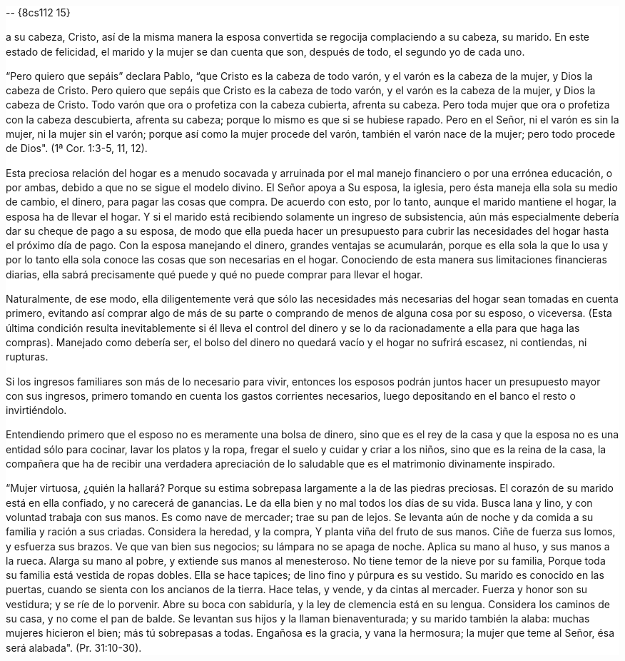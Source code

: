  -- {8cs112 15}   
  
  a su cabeza, Cristo, así de la misma manera la esposa convertida se regocija complaciendo a su cabeza, su marido. En este estado de felicidad, el marido y la mujer se dan cuenta que son, después de todo, el segundo yo de cada uno.

“Pero quiero que sepáis” declara Pablo, “que Cristo es la cabeza de todo varón, y el varón es la cabeza de la mujer, y Dios la cabeza de Cristo. Pero quiero que sepáis que Cristo es la cabeza de todo varón, y el varón es la cabeza de la mujer, y Dios la cabeza de Cristo. Todo varón que ora o profetiza con la cabeza cubierta, afrenta su cabeza. Pero toda mujer que ora o profetiza con la cabeza descubierta, afrenta su cabeza; porque lo mismo es que si se hubiese rapado. Pero en el Señor, ni el varón es sin la mujer, ni la mujer sin el varón; porque así como la mujer procede del varón, también el varón nace de la mujer; pero todo procede de Dios". (1ª Cor. 1:3-5, 11, 12).

Esta preciosa relación del hogar es a menudo socavada y arruinada por el mal manejo financiero o por una errónea educación, o por ambas, debido a que no se sigue el modelo divino. El Señor apoya a Su esposa, la iglesia, pero ésta maneja ella sola su medio de cambio, el dinero, para pagar las cosas que compra. De acuerdo con esto, por lo tanto, aunque el marido mantiene el hogar, la esposa ha de llevar el hogar. Y si el marido está recibiendo solamente un ingreso de subsistencia, aún más especialmente debería dar su cheque de pago a su esposa, de modo que ella pueda hacer un presupuesto para cubrir las necesidades del hogar hasta el próximo día de pago. Con la esposa manejando el dinero, grandes ventajas se acumularán, porque es ella sola la que lo usa y por lo tanto ella sola conoce las cosas que son necesarias en el hogar. Conociendo de esta manera sus limitaciones financieras diarias, ella sabrá precisamente qué puede y qué no puede comprar para llevar el hogar.

Naturalmente, de ese modo, ella diligentemente verá que sólo las necesidades más necesarias del hogar sean tomadas en cuenta primero, evitando así comprar algo de más de su parte o comprando de menos de alguna cosa por su esposo, o viceversa. (Esta última condición resulta inevitablemente si él lleva el control del dinero y se lo da racionadamente a ella para que haga las compras). Manejado como debería ser, el bolso del dinero no quedará vacío y el hogar no sufrirá escasez, ni contiendas, ni rupturas.

Si los ingresos familiares son más de lo necesario para vivir, entonces los esposos podrán juntos hacer un presupuesto mayor con sus ingresos, primero tomando en cuenta los gastos corrientes necesarios, luego depositando en el banco el resto o invirtiéndolo.

Entendiendo primero que el esposo no es meramente una bolsa de dinero, sino que es el rey de la casa y que la esposa no es una entidad sólo para cocinar, lavar los platos y la ropa, fregar el suelo y cuidar y criar a los niños, sino que es la reina de la casa, la compañera que ha de recibir una verdadera apreciación de lo saludable que es el matrimonio divinamente inspirado.

“Mujer virtuosa, ¿quién la hallará? Porque su estima sobrepasa largamente a la de las piedras preciosas. El corazón de su marido está en ella confiado, y no carecerá de ganancias. Le da ella bien y no mal todos los días de su vida. Busca lana y lino, y con voluntad trabaja con sus manos. Es como nave de mercader; trae su pan de lejos. Se levanta aún de noche y da comida a su familia y ración a sus criadas. Considera la heredad, y la compra, Y planta viña del fruto de sus manos. Ciñe de fuerza sus lomos, y esfuerza sus brazos. Ve que van bien sus negocios; su lámpara no se apaga de noche. Aplica su mano al huso, y sus manos a la rueca. Alarga su mano al pobre, y extiende sus manos al menesteroso. No tiene temor de la nieve por su familia, Porque toda su familia está vestida de ropas dobles. Ella se hace tapices; de lino fino y púrpura es su vestido. Su marido es conocido en las puertas, cuando se sienta con los ancianos de la tierra. Hace telas, y vende, y da cintas al mercader. Fuerza y honor son su vestidura; y se ríe de lo porvenir. Abre su boca con sabiduría, y la ley de clemencia está en su lengua. Considera los caminos de su casa, y no come el pan de balde. Se levantan sus hijos y la llaman bienaventurada; y su marido también la alaba: muchas mujeres hicieron el bien; más tú sobrepasas a todas. Engañosa es la gracia, y vana la hermosura; la mujer que teme al Señor, ésa será alabada". (Pr. 31:10-30).

